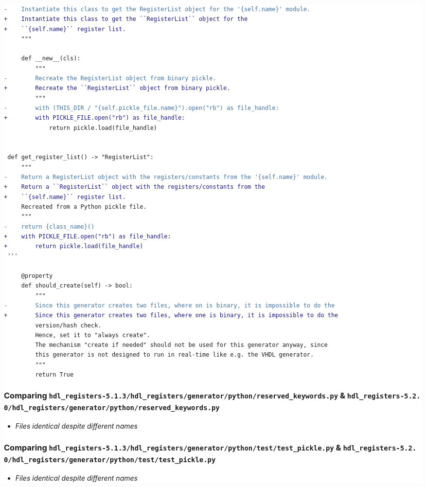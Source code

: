```diff
-    Instantiate this class to get the RegisterList object for the '{self.name}' module.
+    Instantiate this class to get the ``RegisterList`` object for the
+    ``{self.name}`` register list.
     """
 
     def __new__(cls):
         """
-        Recreate the RegisterList object from binary pickle.
+        Recreate the ``RegisterList`` object from binary pickle.
         """
-        with (THIS_DIR / "{self.pickle_file.name}").open("rb") as file_handle:
+        with PICKLE_FILE.open("rb") as file_handle:
             return pickle.load(file_handle)
 
 
 def get_register_list() -> "RegisterList":
     """
-    Return a RegisterList object with the registers/constants from the '{self.name}' module.
+    Return a ``RegisterList`` object with the registers/constants from the
+    ``{self.name}`` register list.
     Recreated from a Python pickle file.
     """
-    return {class_name}()
+    with PICKLE_FILE.open("rb") as file_handle:
+        return pickle.load(file_handle)
 '''
 
     @property
     def should_create(self) -> bool:
         """
-        Since this generator creates two files, where on is binary, it is impossible to do the
+        Since this generator creates two files, where one is binary, it is impossible to do the
         version/hash check.
         Hence, set it to "always create".
         The mechanism "create if needed" should not be used for this generator anyway, since
         this generator is not designed to run in real-time like e.g. the VHDL generator.
         """
         return True
```

### Comparing `hdl_registers-5.1.3/hdl_registers/generator/python/reserved_keywords.py` & `hdl_registers-5.2.0/hdl_registers/generator/python/reserved_keywords.py`

 * *Files identical despite different names*

### Comparing `hdl_registers-5.1.3/hdl_registers/generator/python/test/test_pickle.py` & `hdl_registers-5.2.0/hdl_registers/generator/python/test/test_pickle.py`

 * *Files identical despite different names*

